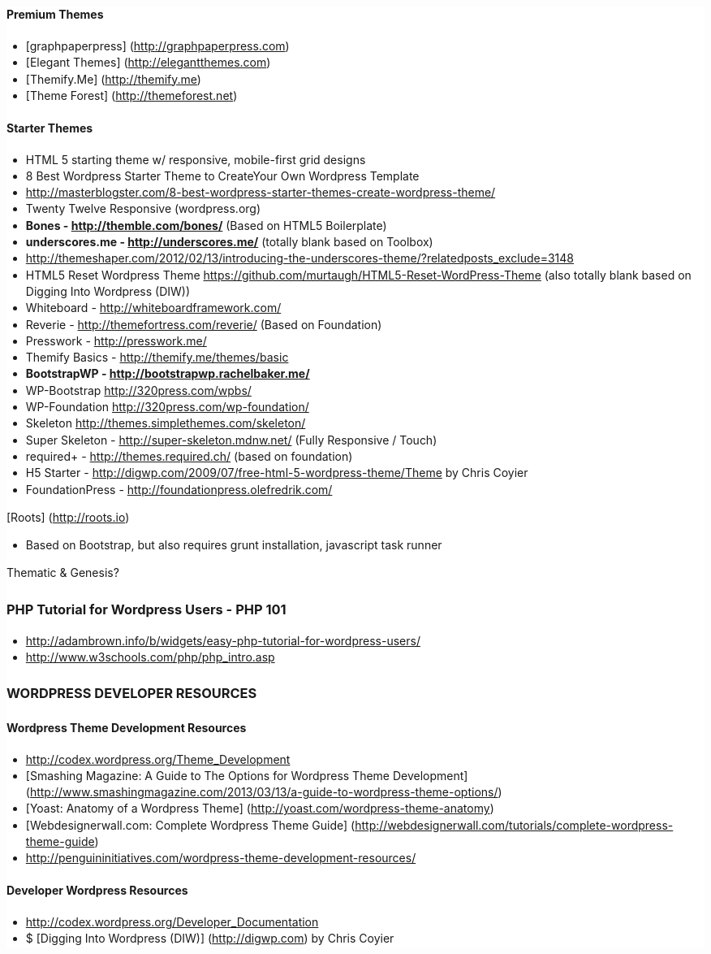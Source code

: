 
#### Premium Themes
* [graphpaperpress] (http://graphpaperpress.com)
* [Elegant Themes] (http://elegantthemes.com)
* [Themify.Me] (http://themify.me)
* [Theme Forest] (http://themeforest.net)

#### Starter Themes
* HTML 5 starting theme w/ responsive, mobile-first grid designs
* 8 Best Wordpress Starter Theme to CreateYour Own Wordpress Template
* http://masterblogster.com/8-best-wordpress-starter-themes-create-wordpress-theme/
* Twenty Twelve Responsive (wordpress.org)
* **Bones - http://themble.com/bones/** (Based on HTML5 Boilerplate)
* **underscores.me - http://underscores.me/** (totally blank based on Toolbox)
* http://themeshaper.com/2012/02/13/introducing-the-underscores-theme/?relatedposts_exclude=3148
* HTML5 Reset Wordpress Theme https://github.com/murtaugh/HTML5-Reset-WordPress-Theme (also totally blank based on Digging Into Wordpress (DIW))
* Whiteboard - http://whiteboardframework.com/
* Reverie - http://themefortress.com/reverie/ (Based on Foundation)
* Presswork - http://presswork.me/
* Themify Basics - http://themify.me/themes/basic
* **BootstrapWP - http://bootstrapwp.rachelbaker.me/**
* WP-Bootstrap http://320press.com/wpbs/
* WP-Foundation http://320press.com/wp-foundation/
* Skeleton http://themes.simplethemes.com/skeleton/
* Super Skeleton - http://super-skeleton.mdnw.net/ (Fully Responsive / Touch)
* required+ - http://themes.required.ch/ (based on foundation)
* H5 Starter - http://digwp.com/2009/07/free-html-5-wordpress-theme/Theme by Chris Coyier
* FoundationPress - http://foundationpress.olefredrik.com/


[Roots] (http://roots.io) 
* Based on Bootstrap, but also requires grunt installation, javascript task runner

Thematic & Genesis?

### PHP Tutorial for Wordpress Users - PHP 101
* http://adambrown.info/b/widgets/easy-php-tutorial-for-wordpress-users/
* http://www.w3schools.com/php/php_intro.asp


### WORDPRESS DEVELOPER RESOURCES

#### Wordpress Theme Development Resources
* http://codex.wordpress.org/Theme_Development
* [Smashing Magazine: A Guide to The Options for Wordpress Theme Development] (http://www.smashingmagazine.com/2013/03/13/a-guide-to-wordpress-theme-options/)
* [Yoast: Anatomy of a Wordpress Theme] (http://yoast.com/wordpress-theme-anatomy)
* [Webdesignerwall.com: Complete Wordpress Theme Guide] (http://webdesignerwall.com/tutorials/complete-wordpress-theme-guide)
* http://penguininitiatives.com/wordpress-theme-development-resources/

#### Developer Wordpress Resources
* http://codex.wordpress.org/Developer_Documentation
* $ [Digging Into Wordpress (DIW)] (http://digwp.com) by Chris Coyier
